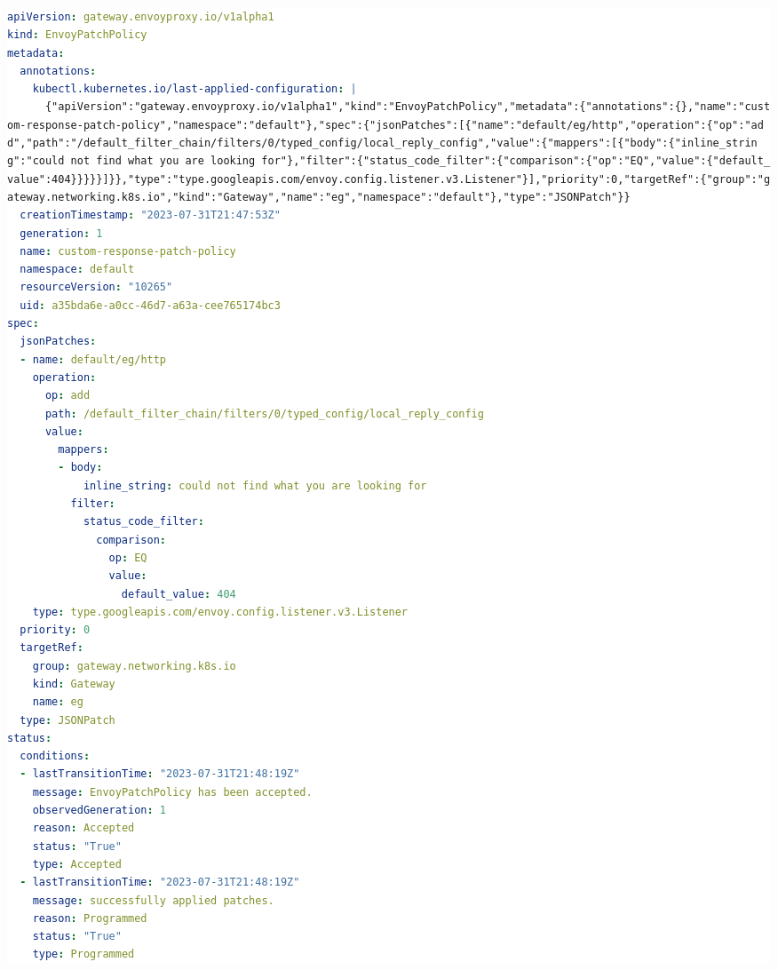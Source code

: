 ```yaml
apiVersion: gateway.envoyproxy.io/v1alpha1
kind: EnvoyPatchPolicy
metadata:
  annotations:
    kubectl.kubernetes.io/last-applied-configuration: |
      {"apiVersion":"gateway.envoyproxy.io/v1alpha1","kind":"EnvoyPatchPolicy","metadata":{"annotations":{},"name":"custom-response-patch-policy","namespace":"default"},"spec":{"jsonPatches":[{"name":"default/eg/http","operation":{"op":"add","path":"/default_filter_chain/filters/0/typed_config/local_reply_config","value":{"mappers":[{"body":{"inline_string":"could not find what you are looking for"},"filter":{"status_code_filter":{"comparison":{"op":"EQ","value":{"default_value":404}}}}}]}},"type":"type.googleapis.com/envoy.config.listener.v3.Listener"}],"priority":0,"targetRef":{"group":"gateway.networking.k8s.io","kind":"Gateway","name":"eg","namespace":"default"},"type":"JSONPatch"}}
  creationTimestamp: "2023-07-31T21:47:53Z"
  generation: 1
  name: custom-response-patch-policy
  namespace: default
  resourceVersion: "10265"
  uid: a35bda6e-a0cc-46d7-a63a-cee765174bc3
spec:
  jsonPatches:
  - name: default/eg/http
    operation:
      op: add
      path: /default_filter_chain/filters/0/typed_config/local_reply_config
      value:
        mappers:
        - body:
            inline_string: could not find what you are looking for
          filter:
            status_code_filter:
              comparison:
                op: EQ
                value:
                  default_value: 404
    type: type.googleapis.com/envoy.config.listener.v3.Listener
  priority: 0
  targetRef:
    group: gateway.networking.k8s.io
    kind: Gateway
    name: eg
  type: JSONPatch
status:
  conditions:
  - lastTransitionTime: "2023-07-31T21:48:19Z"
    message: EnvoyPatchPolicy has been accepted.
    observedGeneration: 1
    reason: Accepted
    status: "True"
    type: Accepted
  - lastTransitionTime: "2023-07-31T21:48:19Z"
    message: successfully applied patches.
    reason: Programmed
    status: "True"
    type: Programmed
```


[EnvoyPatchPolicy]: ../../../api/extension_types#envoypatchpolicy
[EnvoyGateway]: ../../../api/extension_types#envoygateway
[JSON Patch]: https://datatracker.ietf.org/doc/html/rfc6902
[xDS]: https://www.envoyproxy.io/docs/envoy/latest/intro/arch_overview/operations/dynamic_configuration
[Local Reply Modification]: https://www.envoyproxy.io/docs/envoy/latest/configuration/http/http_conn_man/local_reply
[egctl x translate]: ../operations/egctl#egctl-experimental-translate